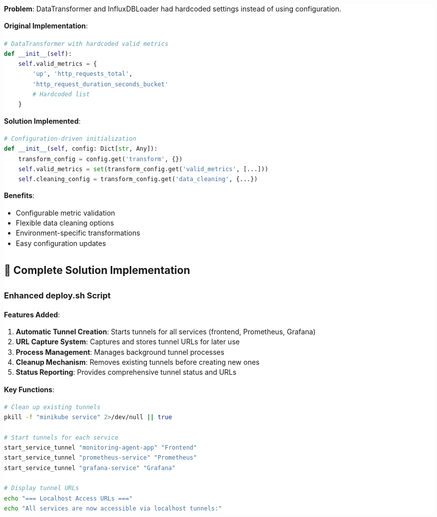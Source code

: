 **Problem**: DataTransformer and InfluxDBLoader had hardcoded settings instead of using configuration.

**Original Implementation**:
```python
# DataTransformer with hardcoded valid metrics
def __init__(self):
    self.valid_metrics = {
        'up', 'http_requests_total', 
        'http_request_duration_seconds_bucket'
        # Hardcoded list
    }
```

**Solution Implemented**:
```python
# Configuration-driven initialization
def __init__(self, config: Dict[str, Any]):
    transform_config = config.get('transform', {})
    self.valid_metrics = set(transform_config.get('valid_metrics', [...]))
    self.cleaning_config = transform_config.get('data_cleaning', {...})
```

**Benefits**:
- Configurable metric validation
- Flexible data cleaning options
- Environment-specific transformations
- Easy configuration updates

## 🎯 Complete Solution Implementation

### Enhanced deploy.sh Script

**Features Added**:
1. **Automatic Tunnel Creation**: Starts tunnels for all services (frontend, Prometheus, Grafana)
2. **URL Capture System**: Captures and stores tunnel URLs for later use
3. **Process Management**: Manages background tunnel processes
4. **Cleanup Mechanism**: Removes existing tunnels before creating new ones
5. **Status Reporting**: Provides comprehensive tunnel status and URLs

**Key Functions**:
```bash
# Clean up existing tunnels
pkill -f "minikube service" 2>/dev/null || true

# Start tunnels for each service
start_service_tunnel "monitoring-agent-app" "Frontend"
start_service_tunnel "prometheus-service" "Prometheus" 
start_service_tunnel "grafana-service" "Grafana"

# Display tunnel URLs
echo "=== Localhost Access URLs ==="
echo "All services are now accessible via localhost tunnels:"
```
